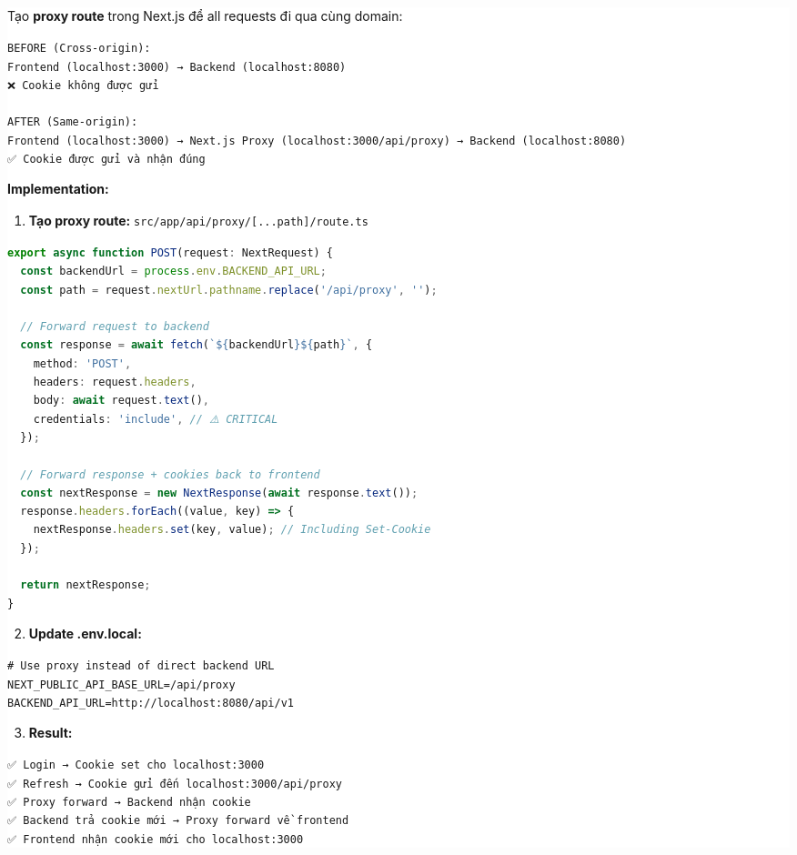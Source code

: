 Tạo **proxy route** trong Next.js để all requests đi qua cùng domain:

```
BEFORE (Cross-origin):
Frontend (localhost:3000) → Backend (localhost:8080)
❌ Cookie không được gửi

AFTER (Same-origin):
Frontend (localhost:3000) → Next.js Proxy (localhost:3000/api/proxy) → Backend (localhost:8080)
✅ Cookie được gửi và nhận đúng
```

**Implementation:**

1. **Tạo proxy route:** `src/app/api/proxy/[...path]/route.ts`

```typescript
export async function POST(request: NextRequest) {
  const backendUrl = process.env.BACKEND_API_URL;
  const path = request.nextUrl.pathname.replace('/api/proxy', '');
  
  // Forward request to backend
  const response = await fetch(`${backendUrl}${path}`, {
    method: 'POST',
    headers: request.headers,
    body: await request.text(),
    credentials: 'include', // ⚠️ CRITICAL
  });
  
  // Forward response + cookies back to frontend
  const nextResponse = new NextResponse(await response.text());
  response.headers.forEach((value, key) => {
    nextResponse.headers.set(key, value); // Including Set-Cookie
  });
  
  return nextResponse;
}
```

2. **Update .env.local:**

```env
# Use proxy instead of direct backend URL
NEXT_PUBLIC_API_BASE_URL=/api/proxy
BACKEND_API_URL=http://localhost:8080/api/v1
```

3. **Result:**
```
✅ Login → Cookie set cho localhost:3000
✅ Refresh → Cookie gửi đến localhost:3000/api/proxy
✅ Proxy forward → Backend nhận cookie
✅ Backend trả cookie mới → Proxy forward về frontend
✅ Frontend nhận cookie mới cho localhost:3000
```
